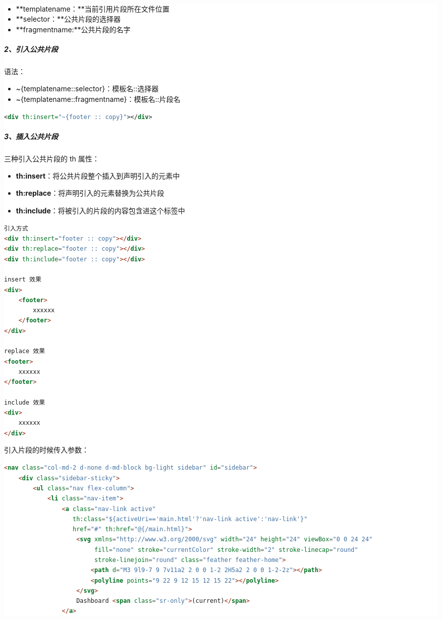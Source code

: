 - **templatename：**当前引用片段所在文件位置
- **selector：**公共片段的选择器
- **fragmentname:**公共片段的名字



##### 2、引入公共片段

语法：

- ~{templatename::selector}：模板名::选择器
- ~{templatename::fragmentname}：模板名::片段名

~~~xml
<div th:insert="~{footer :: copy}"></div>
~~~



##### 3、插入公共片段

三种引入公共片段的 th 属性：

- **th:insert**：将公共片段整个插入到声明引入的元素中

- **th:replace**：将声明引入的元素替换为公共片段
- **th:include**：将被引入的片段的内容包含进这个标签中

```html
引入方式
<div th:insert="footer :: copy"></div>
<div th:replace="footer :: copy"></div>
<div th:include="footer :: copy"></div>

insert 效果
<div>
    <footer>
    	xxxxxx
    </footer>
</div>

replace 效果
<footer>
	xxxxxx
</footer>

include 效果
<div>
	xxxxxx
</div>
```

引入片段的时候传入参数： 

```html
<nav class="col-md-2 d-none d-md-block bg-light sidebar" id="sidebar">
    <div class="sidebar-sticky">
        <ul class="nav flex-column">
            <li class="nav-item">
                <a class="nav-link active"
                   th:class="${activeUri=='main.html'?'nav-link active':'nav-link'}"
                   href="#" th:href="@{/main.html}">
                    <svg xmlns="http://www.w3.org/2000/svg" width="24" height="24" viewBox="0 0 24 24" 
                         fill="none" stroke="currentColor" stroke-width="2" stroke-linecap="round" 
                         stroke-linejoin="round" class="feather feather-home">
                        <path d="M3 9l9-7 9 7v11a2 2 0 0 1-2 2H5a2 2 0 0 1-2-2z"></path>
                        <polyline points="9 22 9 12 15 12 15 22"></polyline>
                    </svg>
                    Dashboard <span class="sr-only">(current)</span>
                </a>
```